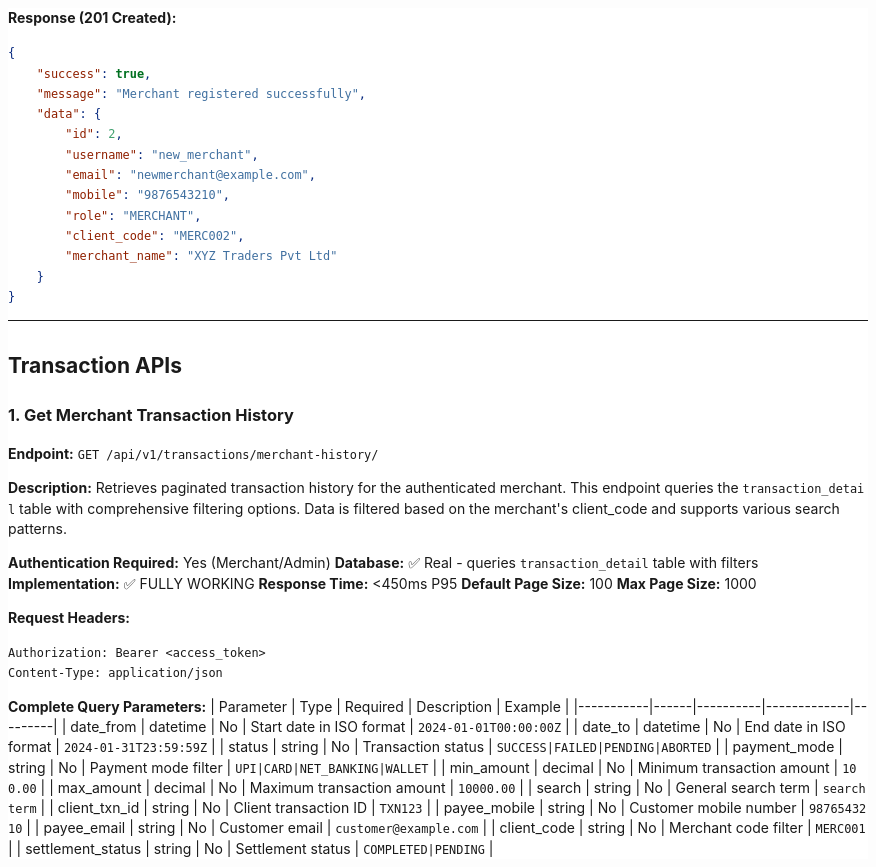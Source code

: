 **Response (201 Created):**
```json
{
    "success": true,
    "message": "Merchant registered successfully",
    "data": {
        "id": 2,
        "username": "new_merchant",
        "email": "newmerchant@example.com",
        "mobile": "9876543210",
        "role": "MERCHANT",
        "client_code": "MERC002",
        "merchant_name": "XYZ Traders Pvt Ltd"
    }
}
```

---

## Transaction APIs

### 1. Get Merchant Transaction History
**Endpoint:** `GET /api/v1/transactions/merchant-history/`

**Description:**
Retrieves paginated transaction history for the authenticated merchant. This endpoint queries the `transaction_detail` table with comprehensive filtering options. Data is filtered based on the merchant's client_code and supports various search patterns.

**Authentication Required:** Yes (Merchant/Admin)
**Database:** ✅ Real - queries `transaction_detail` table with filters
**Implementation:** ✅ FULLY WORKING
**Response Time:** <450ms P95
**Default Page Size:** 100
**Max Page Size:** 1000

**Request Headers:**
```http
Authorization: Bearer <access_token>
Content-Type: application/json
```

**Complete Query Parameters:**
| Parameter | Type | Required | Description | Example |
|-----------|------|----------|-------------|---------|
| date_from | datetime | No | Start date in ISO format | `2024-01-01T00:00:00Z` |
| date_to | datetime | No | End date in ISO format | `2024-01-31T23:59:59Z` |
| status | string | No | Transaction status | `SUCCESS|FAILED|PENDING|ABORTED` |
| payment_mode | string | No | Payment mode filter | `UPI|CARD|NET_BANKING|WALLET` |
| min_amount | decimal | No | Minimum transaction amount | `100.00` |
| max_amount | decimal | No | Maximum transaction amount | `10000.00` |
| search | string | No | General search term | `searchterm` |
| client_txn_id | string | No | Client transaction ID | `TXN123` |
| payee_mobile | string | No | Customer mobile number | `9876543210` |
| payee_email | string | No | Customer email | `customer@example.com` |
| client_code | string | No | Merchant code filter | `MERC001` |
| settlement_status | string | No | Settlement status | `COMPLETED|PENDING` |